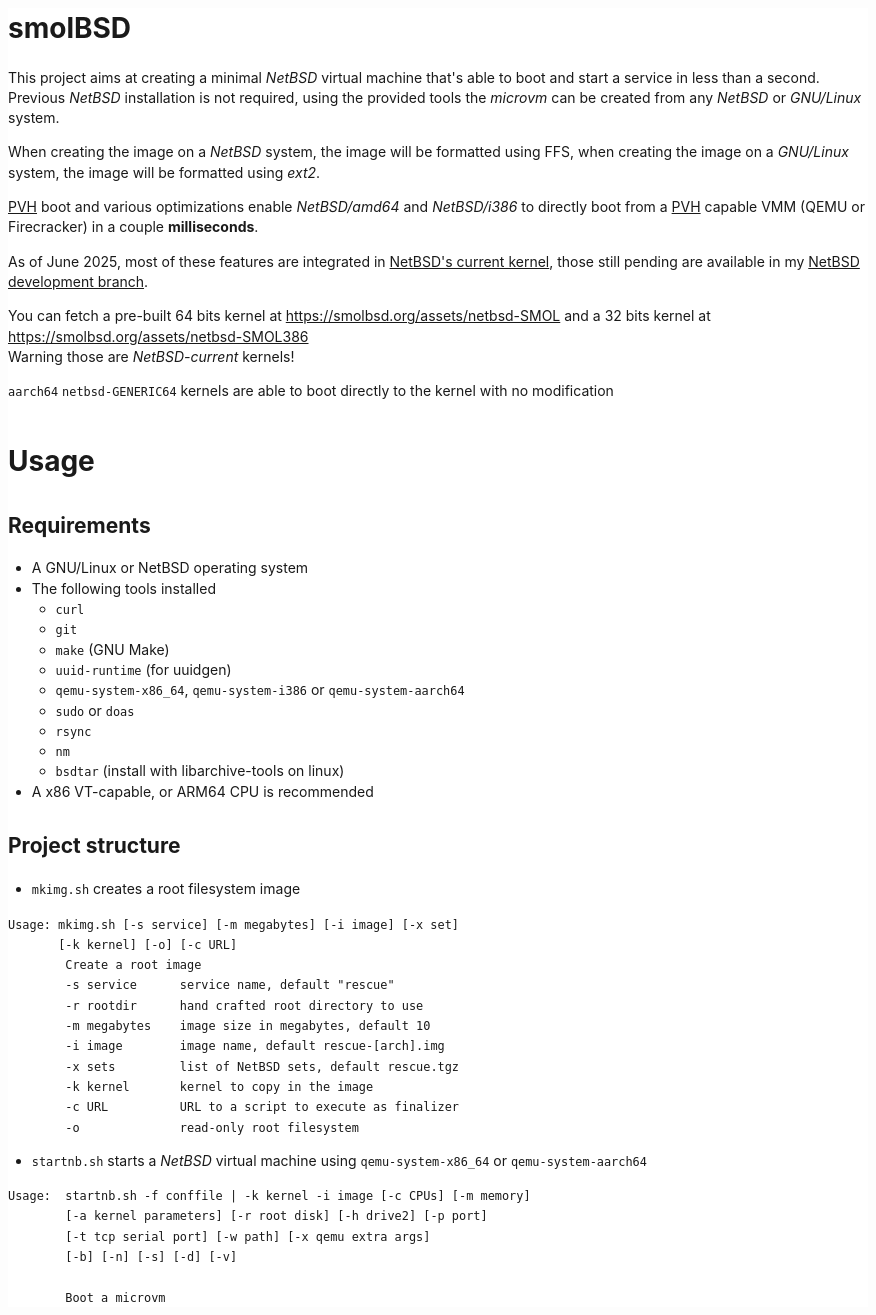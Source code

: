 # smolBSD

This project aims at creating a minimal _NetBSD_ virtual machine that's able to boot and
start a service in less than a second.  
Previous _NetBSD_ installation is not required, using the provided tools the _microvm_ can be
created from any _NetBSD_ or _GNU/Linux_ system.

When creating the image on a _NetBSD_ system, the image will be formatted using FFS, when
creating the image on a _GNU/Linux_ system, the image will be formatted using _ext2_.

[PVH][4] boot and various optimizations enable _NetBSD/amd64_ and _NetBSD/i386_ to directly boot from a [PVH][4] capable VMM (QEMU or Firecracker) in a couple **milliseconds**.  

As of June 2025, most of these features are integrated in [NetBSD's current kernel][6], those still pending are available in my [NetBSD development branch][5].  

You can fetch a pre-built 64 bits kernel at https://smolbsd.org/assets/netbsd-SMOL and a 32 bits kernel at https://smolbsd.org/assets/netbsd-SMOL386  
Warning those are _NetBSD-current_ kernels!

`aarch64` `netbsd-GENERIC64` kernels are able to boot directly to the kernel with no modification

# Usage

## Requirements

- A GNU/Linux or NetBSD operating system
- The following tools installed
  - `curl`
  - `git`
  - `make` (GNU Make)
  - `uuid-runtime` (for uuidgen)
  - `qemu-system-x86_64`, `qemu-system-i386` or `qemu-system-aarch64`
  - `sudo` or `doas`
  - `rsync`
  - `nm`
  - `bsdtar` (install with libarchive-tools on linux)
- A x86 VT-capable, or ARM64 CPU is recommended

## Project structure

- `mkimg.sh` creates a root filesystem image
```text
Usage: mkimg.sh [-s service] [-m megabytes] [-i image] [-x set]
       [-k kernel] [-o] [-c URL]
        Create a root image
        -s service      service name, default "rescue"
        -r rootdir      hand crafted root directory to use
        -m megabytes    image size in megabytes, default 10
        -i image        image name, default rescue-[arch].img
        -x sets         list of NetBSD sets, default rescue.tgz
        -k kernel       kernel to copy in the image
        -c URL          URL to a script to execute as finalizer
        -o              read-only root filesystem
```
- `startnb.sh` starts a _NetBSD_ virtual machine using `qemu-system-x86_64` or `qemu-system-aarch64`
```text
Usage:  startnb.sh -f conffile | -k kernel -i image [-c CPUs] [-m memory]
        [-a kernel parameters] [-r root disk] [-h drive2] [-p port]
        [-t tcp serial port] [-w path] [-x qemu extra args]
        [-b] [-n] [-s] [-d] [-v]

        Boot a microvm
```

[0]: https://gitlab.com/0xDRRB/confkerndev
[1]: https://man.netbsd.org/x86/multiboot.8
[2]: https://www.linux-kvm.org/page/Main_Page
[3]: https://github.com/NetBSDfr/sailor
[4]: https://xenbits.xen.org/docs/4.6-testing/misc/pvh.html
[5]: https://github.com/NetBSDfr/NetBSD-src/tree/nbfr_master
[6]: https://github.com/NetBSD/src